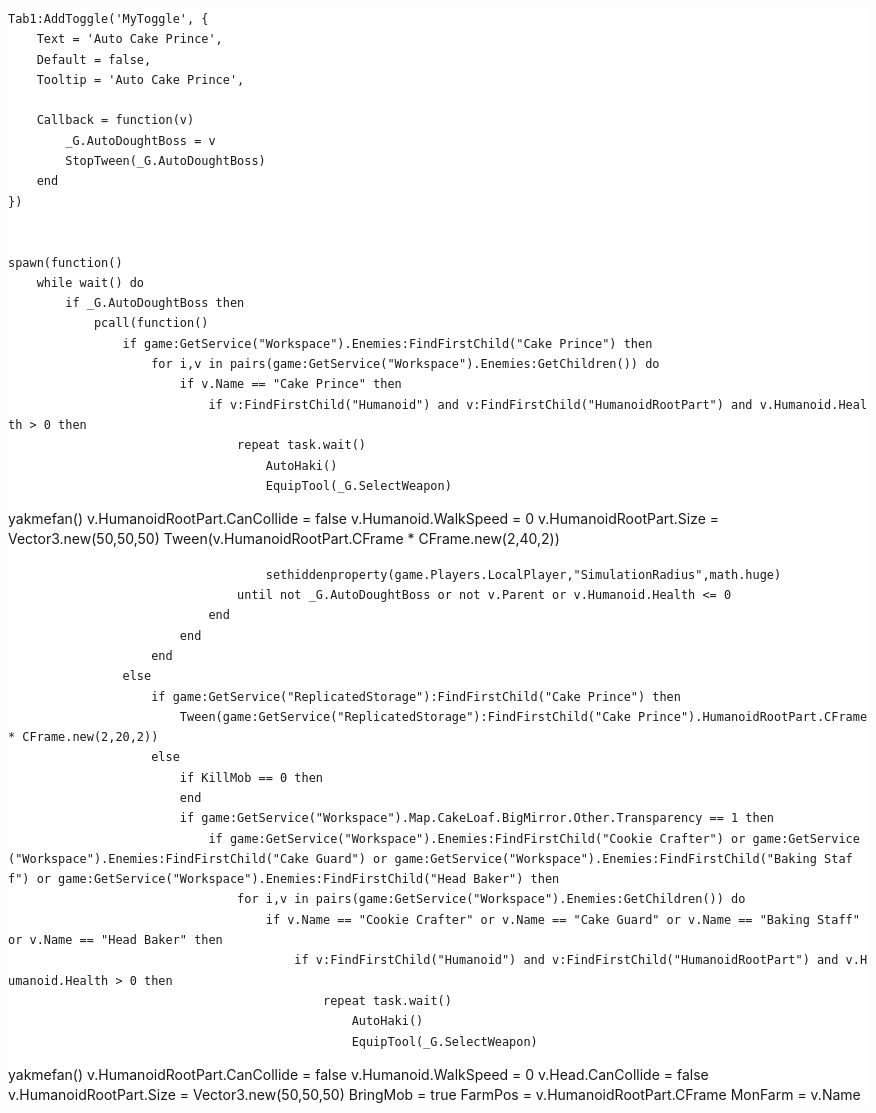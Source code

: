 





    Tab1:AddToggle('MyToggle', {
        Text = 'Auto Cake Prince',
        Default = false,
        Tooltip = 'Auto Cake Prince',
    
        Callback = function(v)
            _G.AutoDoughtBoss = v
	        StopTween(_G.AutoDoughtBoss)
        end
    })


    spawn(function()
        while wait() do
            if _G.AutoDoughtBoss then
                pcall(function()
                    if game:GetService("Workspace").Enemies:FindFirstChild("Cake Prince") then
                        for i,v in pairs(game:GetService("Workspace").Enemies:GetChildren()) do
                            if v.Name == "Cake Prince" then
                                if v:FindFirstChild("Humanoid") and v:FindFirstChild("HumanoidRootPart") and v.Humanoid.Health > 0 then
                                    repeat task.wait()
                                        AutoHaki()
                                        EquipTool(_G.SelectWeapon)
yakmefan()
                                        v.HumanoidRootPart.CanCollide = false
                                        v.Humanoid.WalkSpeed = 0
                                        v.HumanoidRootPart.Size = Vector3.new(50,50,50)
                                        Tween(v.HumanoidRootPart.CFrame * CFrame.new(2,40,2))
                                        
                                        sethiddenproperty(game.Players.LocalPlayer,"SimulationRadius",math.huge)
                                    until not _G.AutoDoughtBoss or not v.Parent or v.Humanoid.Health <= 0
                                end
                            end
                        end
                    else
                        if game:GetService("ReplicatedStorage"):FindFirstChild("Cake Prince") then
                            Tween(game:GetService("ReplicatedStorage"):FindFirstChild("Cake Prince").HumanoidRootPart.CFrame * CFrame.new(2,20,2))
                        else
                            if KillMob == 0 then
                            end                    
                            if game:GetService("Workspace").Map.CakeLoaf.BigMirror.Other.Transparency == 1 then
                                if game:GetService("Workspace").Enemies:FindFirstChild("Cookie Crafter") or game:GetService("Workspace").Enemies:FindFirstChild("Cake Guard") or game:GetService("Workspace").Enemies:FindFirstChild("Baking Staff") or game:GetService("Workspace").Enemies:FindFirstChild("Head Baker") then
                                    for i,v in pairs(game:GetService("Workspace").Enemies:GetChildren()) do
                                        if v.Name == "Cookie Crafter" or v.Name == "Cake Guard" or v.Name == "Baking Staff" or v.Name == "Head Baker" then
                                            if v:FindFirstChild("Humanoid") and v:FindFirstChild("HumanoidRootPart") and v.Humanoid.Health > 0 then
                                                repeat task.wait()
                                                    AutoHaki()
                                                    EquipTool(_G.SelectWeapon)
yakmefan()
                                                    v.HumanoidRootPart.CanCollide = false
                                                    v.Humanoid.WalkSpeed = 0
                                                    v.Head.CanCollide = false 
                                                    v.HumanoidRootPart.Size = Vector3.new(50,50,50)
                                                    BringMob = true
                                                    FarmPos = v.HumanoidRootPart.CFrame
									    MonFarm = v.Name